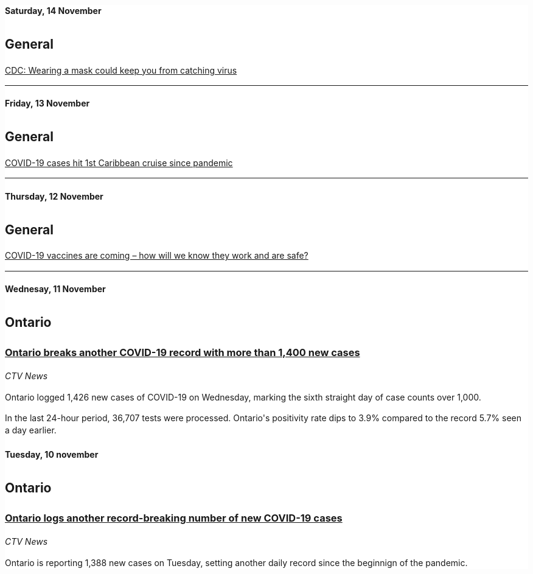 #### Saturday, 14 November
## General
[CDC: Wearing a mask could keep you from catching virus](https://medicalxpress.com/news/2020-11-cdc-mask-virus.html)

------

#### Friday, 13 November
## General

[COVID-19 cases hit 1st Caribbean cruise since pandemic](https://medicalxpress.com/news/2020-11-covid-cases-1st-caribbean-cruise.html)

------

#### Thursday, 12 November
## General
[COVID-19 vaccines are coming – how will we know they work and are safe?](https://medicalxpress.com/news/2020-11-covid-vaccines-safe.html)

------


#### Wednesay, 11 November
## Ontario
### [Ontario breaks another COVID-19 record with more than 1,400 new cases](https://toronto.ctvnews.ca/ontario-breaks-another-covid-19-record-with-more-than-1-400-new-cases-1.5183959)
_CTV News_

Ontario logged 1,426 new cases of COVID-19 on Wednesday, marking the sixth straight day of case counts over 1,000.

In the last 24-hour period, 36,707 tests were processed. Ontario's positivity rate dips to 3.9% compared to the record 5.7% seen a day earlier.


#### Tuesday, 10 november
## Ontario
### [Ontario logs another record-breaking number of new COVID-19 cases](https://toronto.ctvnews.ca/ontario-logs-another-record-breaking-number-of-new-covid-19-cases-1.5182353)
_CTV News_

Ontario is reporting 1,388 new cases on Tuesday, setting another daily record since the beginnign of the pandemic.
